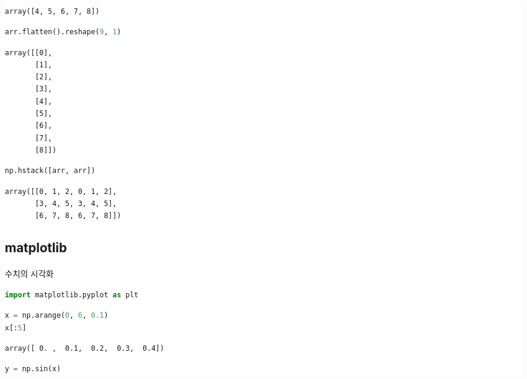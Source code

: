


    array([4, 5, 6, 7, 8])




```python
arr.flatten().reshape(9, 1)
```




    array([[0],
           [1],
           [2],
           [3],
           [4],
           [5],
           [6],
           [7],
           [8]])




```python
np.hstack([arr, arr])
```




    array([[0, 1, 2, 0, 1, 2],
           [3, 4, 5, 3, 4, 5],
           [6, 7, 8, 6, 7, 8]])



## matplotlib

수치의 시각화


```python
import matplotlib.pyplot as plt
```


```python
x = np.arange(0, 6, 0.1)
x[:5]
```




    array([ 0. ,  0.1,  0.2,  0.3,  0.4])




```python
y = np.sin(x)
```
